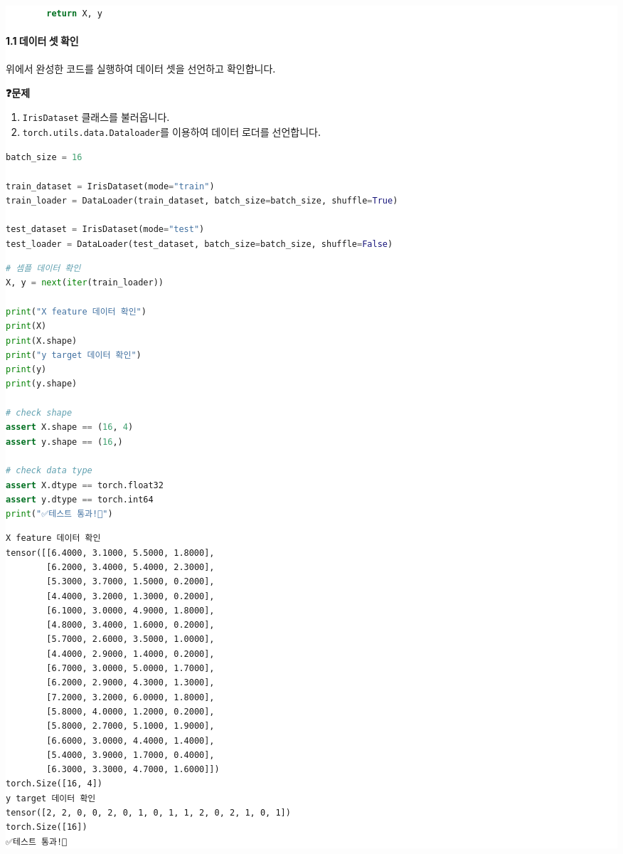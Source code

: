 ```python
        return X, y
```

#### 1.1 데이터 셋 확인

위에서 완성한 코드를 실행하여 데이터 셋을 선언하고 확인합니다.

**❓문제**
1. `IrisDataset` 클래스를 불러옵니다.
2. `torch.utils.data.Dataloader`를 이용하여 데이터 로더를 선언합니다.


```python
batch_size = 16

train_dataset = IrisDataset(mode="train")
train_loader = DataLoader(train_dataset, batch_size=batch_size, shuffle=True)

test_dataset = IrisDataset(mode="test")
test_loader = DataLoader(test_dataset, batch_size=batch_size, shuffle=False)
```


```python
# 셈플 데이터 확인
X, y = next(iter(train_loader))

print("X feature 데이터 확인")
print(X)
print(X.shape)
print("y target 데이터 확인")
print(y)
print(y.shape)

# check shape
assert X.shape == (16, 4)
assert y.shape == (16,)

# check data type
assert X.dtype == torch.float32
assert y.dtype == torch.int64
print("✅테스트 통과!🥳")
```

    X feature 데이터 확인
    tensor([[6.4000, 3.1000, 5.5000, 1.8000],
            [6.2000, 3.4000, 5.4000, 2.3000],
            [5.3000, 3.7000, 1.5000, 0.2000],
            [4.4000, 3.2000, 1.3000, 0.2000],
            [6.1000, 3.0000, 4.9000, 1.8000],
            [4.8000, 3.4000, 1.6000, 0.2000],
            [5.7000, 2.6000, 3.5000, 1.0000],
            [4.4000, 2.9000, 1.4000, 0.2000],
            [6.7000, 3.0000, 5.0000, 1.7000],
            [6.2000, 2.9000, 4.3000, 1.3000],
            [7.2000, 3.2000, 6.0000, 1.8000],
            [5.8000, 4.0000, 1.2000, 0.2000],
            [5.8000, 2.7000, 5.1000, 1.9000],
            [6.6000, 3.0000, 4.4000, 1.4000],
            [5.4000, 3.9000, 1.7000, 0.4000],
            [6.3000, 3.3000, 4.7000, 1.6000]])
    torch.Size([16, 4])
    y target 데이터 확인
    tensor([2, 2, 0, 0, 2, 0, 1, 0, 1, 1, 2, 0, 2, 1, 0, 1])
    torch.Size([16])
    ✅테스트 통과!🥳
    